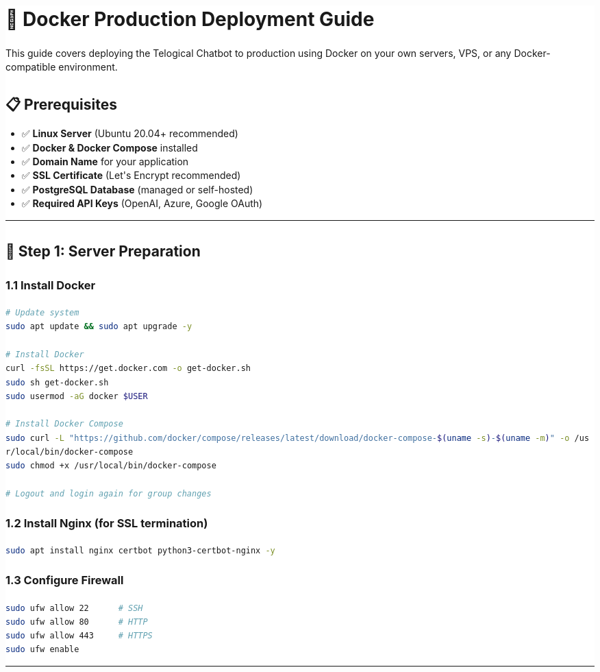 # 🐳 **Docker Production Deployment Guide**

This guide covers deploying the Telogical Chatbot to production using Docker on your own servers, VPS, or any Docker-compatible environment.

## 📋 **Prerequisites**

- ✅ **Linux Server** (Ubuntu 20.04+ recommended)
- ✅ **Docker & Docker Compose** installed
- ✅ **Domain Name** for your application
- ✅ **SSL Certificate** (Let's Encrypt recommended)
- ✅ **PostgreSQL Database** (managed or self-hosted)
- ✅ **Required API Keys** (OpenAI, Azure, Google OAuth)

---

## 🎯 **Step 1: Server Preparation**

### **1.1 Install Docker**
```bash
# Update system
sudo apt update && sudo apt upgrade -y

# Install Docker
curl -fsSL https://get.docker.com -o get-docker.sh
sudo sh get-docker.sh
sudo usermod -aG docker $USER

# Install Docker Compose
sudo curl -L "https://github.com/docker/compose/releases/latest/download/docker-compose-$(uname -s)-$(uname -m)" -o /usr/local/bin/docker-compose
sudo chmod +x /usr/local/bin/docker-compose

# Logout and login again for group changes
```

### **1.2 Install Nginx (for SSL termination)**
```bash
sudo apt install nginx certbot python3-certbot-nginx -y
```

### **1.3 Configure Firewall**
```bash
sudo ufw allow 22      # SSH
sudo ufw allow 80      # HTTP
sudo ufw allow 443     # HTTPS
sudo ufw enable
```

---
